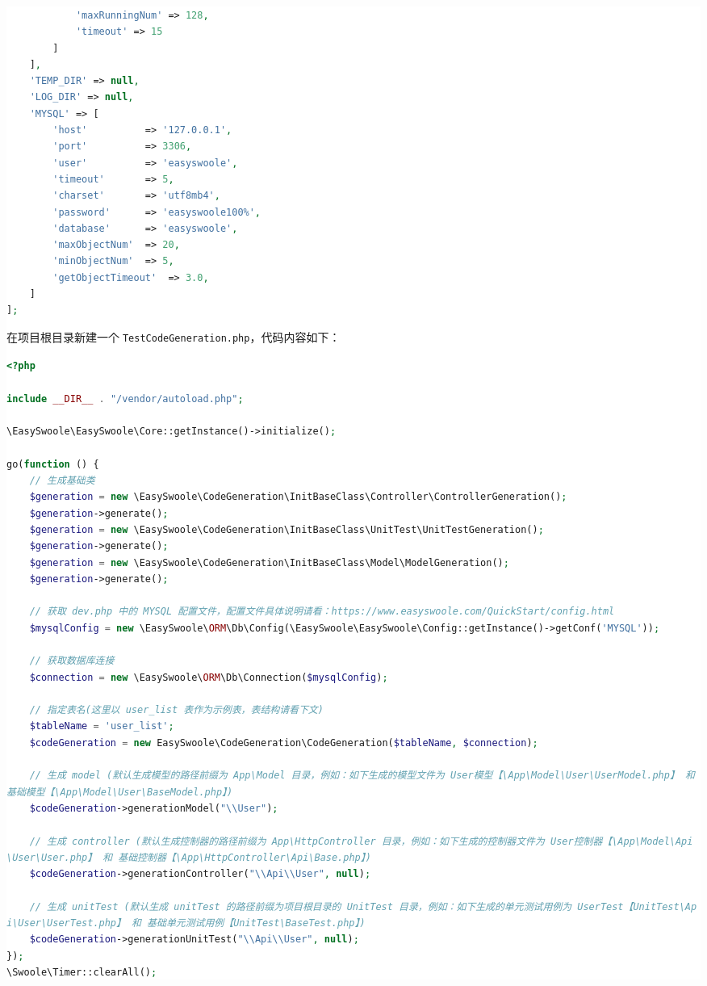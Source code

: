 ```php
            'maxRunningNum' => 128,
            'timeout' => 15
        ]
    ],
    'TEMP_DIR' => null,
    'LOG_DIR' => null,
    'MYSQL' => [
        'host'          => '127.0.0.1',
        'port'          => 3306,
        'user'          => 'easyswoole',
        'timeout'       => 5,
        'charset'       => 'utf8mb4',
        'password'      => 'easyswoole100%',
        'database'      => 'easyswoole',
        'maxObjectNum'  => 20,
        'minObjectNum'  => 5,
        'getObjectTimeout'  => 3.0,
    ]
];
```

在项目根目录新建一个 `TestCodeGeneration.php`，代码内容如下：
```php
<?php

include __DIR__ . "/vendor/autoload.php";

\EasySwoole\EasySwoole\Core::getInstance()->initialize();

go(function () {
    // 生成基础类
    $generation = new \EasySwoole\CodeGeneration\InitBaseClass\Controller\ControllerGeneration();
    $generation->generate();
    $generation = new \EasySwoole\CodeGeneration\InitBaseClass\UnitTest\UnitTestGeneration();
    $generation->generate();
    $generation = new \EasySwoole\CodeGeneration\InitBaseClass\Model\ModelGeneration();
    $generation->generate();

    // 获取 dev.php 中的 MYSQL 配置文件，配置文件具体说明请看：https://www.easyswoole.com/QuickStart/config.html
    $mysqlConfig = new \EasySwoole\ORM\Db\Config(\EasySwoole\EasySwoole\Config::getInstance()->getConf('MYSQL'));

    // 获取数据库连接
    $connection = new \EasySwoole\ORM\Db\Connection($mysqlConfig);

    // 指定表名(这里以 user_list 表作为示例表，表结构请看下文)
    $tableName = 'user_list';
    $codeGeneration = new EasySwoole\CodeGeneration\CodeGeneration($tableName, $connection);

    // 生成 model (默认生成模型的路径前缀为 App\Model 目录，例如：如下生成的模型文件为 User模型【\App\Model\User\UserModel.php】 和 基础模型【\App\Model\User\BaseModel.php】)
    $codeGeneration->generationModel("\\User");

    // 生成 controller (默认生成控制器的路径前缀为 App\HttpController 目录，例如：如下生成的控制器文件为 User控制器【\App\Model\Api\User\User.php】 和 基础控制器【\App\HttpController\Api\Base.php】)
    $codeGeneration->generationController("\\Api\\User", null);

    // 生成 unitTest (默认生成 unitTest 的路径前缀为项目根目录的 UnitTest 目录，例如：如下生成的单元测试用例为 UserTest【UnitTest\Api\User\UserTest.php】 和 基础单元测试用例【UnitTest\BaseTest.php】)
    $codeGeneration->generationUnitTest("\\Api\\User", null);
});
\Swoole\Timer::clearAll();
```
